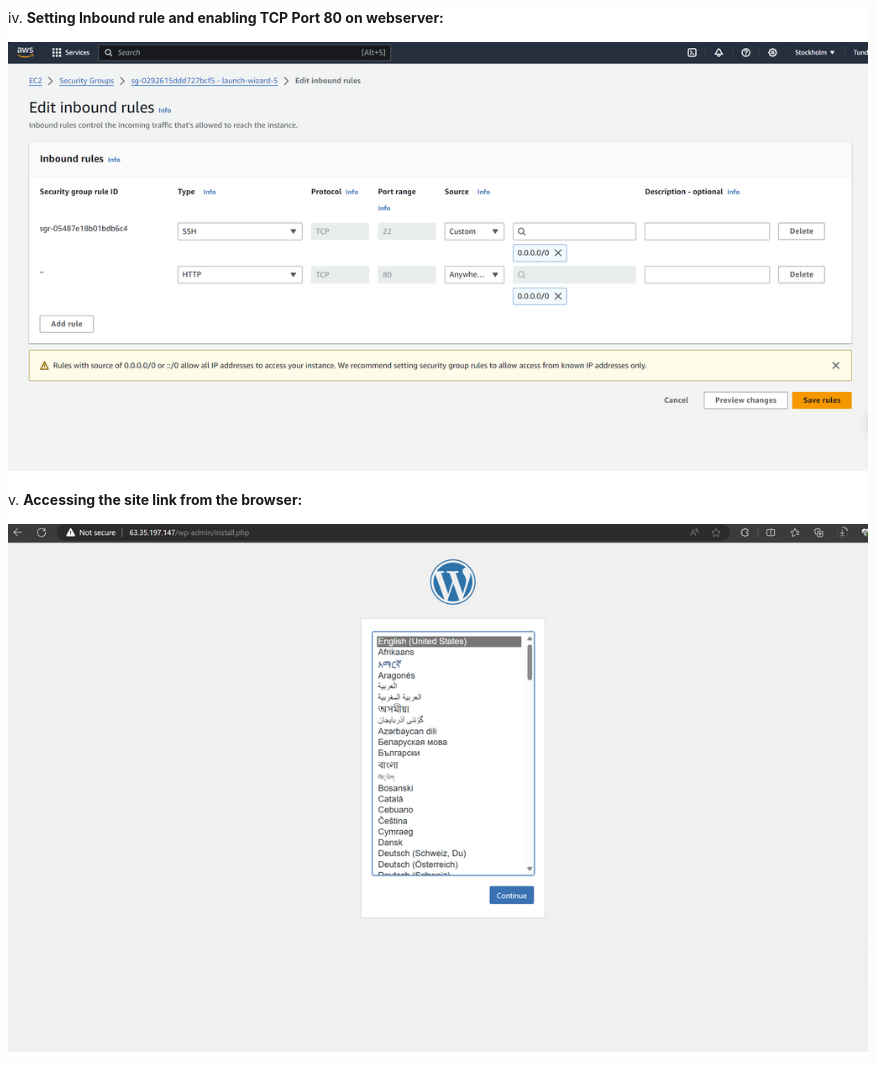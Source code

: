 iv. **Setting Inbound rule and enabling TCP Port 80 on webserver:**

![alt text](images/Port_80_opened_on_webserver.png)



v. **Accessing the site link from the browser:**

![alt text](images/accessing_from_browser.png)
